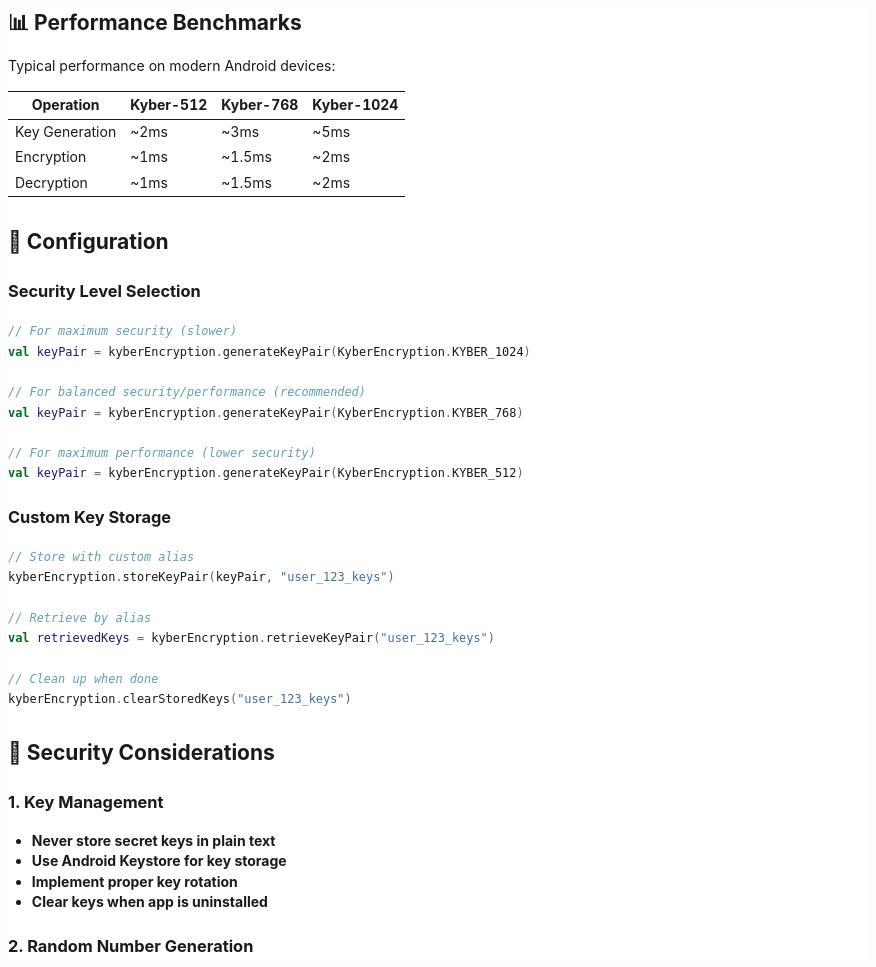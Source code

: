 
## 📊 Performance Benchmarks

Typical performance on modern Android devices:

| Operation | Kyber-512 | Kyber-768 | Kyber-1024 |
|-----------|-----------|-----------|------------|
| Key Generation | ~2ms | ~3ms | ~5ms |
| Encryption | ~1ms | ~1.5ms | ~2ms |
| Decryption | ~1ms | ~1.5ms | ~2ms |

## 🔧 Configuration

### Security Level Selection

```kotlin
// For maximum security (slower)
val keyPair = kyberEncryption.generateKeyPair(KyberEncryption.KYBER_1024)

// For balanced security/performance (recommended)
val keyPair = kyberEncryption.generateKeyPair(KyberEncryption.KYBER_768)

// For maximum performance (lower security)
val keyPair = kyberEncryption.generateKeyPair(KyberEncryption.KYBER_512)
```

### Custom Key Storage

```kotlin
// Store with custom alias
kyberEncryption.storeKeyPair(keyPair, "user_123_keys")

// Retrieve by alias
val retrievedKeys = kyberEncryption.retrieveKeyPair("user_123_keys")

// Clean up when done
kyberEncryption.clearStoredKeys("user_123_keys")
```

## 🚨 Security Considerations

### 1. Key Management

- **Never store secret keys in plain text**
- **Use Android Keystore for key storage**
- **Implement proper key rotation**
- **Clear keys when app is uninstalled**

### 2. Random Number Generation
